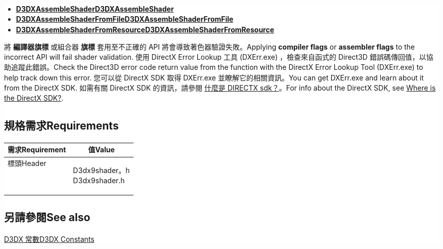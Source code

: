 -   [<span data-ttu-id="08ea8-232">**D3DXAssembleShader**</span><span class="sxs-lookup"><span data-stu-id="08ea8-232">**D3DXAssembleShader**</span></span>](d3dxassembleshader.md)
-   [<span data-ttu-id="08ea8-233">**D3DXAssembleShaderFromFile**</span><span class="sxs-lookup"><span data-stu-id="08ea8-233">**D3DXAssembleShaderFromFile**</span></span>](d3dxassembleshaderfromfile.md)
-   [<span data-ttu-id="08ea8-234">**D3DXAssembleShaderFromResource**</span><span class="sxs-lookup"><span data-stu-id="08ea8-234">**D3DXAssembleShaderFromResource**</span></span>](d3dxassembleshaderfromresource.md)

<span data-ttu-id="08ea8-235">將 **編譯器旗標** 或組合器 **旗標** 套用至不正確的 API 將會導致著色器驗證失敗。</span><span class="sxs-lookup"><span data-stu-id="08ea8-235">Applying **compiler flags** or **assembler flags** to the incorrect API will fail shader validation.</span></span> <span data-ttu-id="08ea8-236">使用 DirectX Error Lookup 工具 (DXErr.exe) ，檢查來自函式的 Direct3D 錯誤碼傳回值，以協助追蹤此錯誤。</span><span class="sxs-lookup"><span data-stu-id="08ea8-236">Check the Direct3D error code return value from the function with the DirectX Error Lookup Tool (DXErr.exe) to help track down this error.</span></span> <span data-ttu-id="08ea8-237">您可以從 DirectX SDK 取得 DXErr.exe 並瞭解它的相關資訊。</span><span class="sxs-lookup"><span data-stu-id="08ea8-237">You can get DXErr.exe and learn about it from the DirectX SDK.</span></span> <span data-ttu-id="08ea8-238">如需有關 DirectX SDK 的資訊，請參閱 [什麼是 DIRECTX sdk？](../directx-sdk--august-2009-.md)。</span><span class="sxs-lookup"><span data-stu-id="08ea8-238">For info about the DirectX SDK, see [Where is the DirectX SDK?](../directx-sdk--august-2009-.md).</span></span>

## <a name="requirements"></a><span data-ttu-id="08ea8-239">規格需求</span><span class="sxs-lookup"><span data-stu-id="08ea8-239">Requirements</span></span>



| <span data-ttu-id="08ea8-240">需求</span><span class="sxs-lookup"><span data-stu-id="08ea8-240">Requirement</span></span> | <span data-ttu-id="08ea8-241">值</span><span class="sxs-lookup"><span data-stu-id="08ea8-241">Value</span></span> |
|-------------------|------------------------------------------------------------------------------------------|
| <span data-ttu-id="08ea8-242">標頭</span><span class="sxs-lookup"><span data-stu-id="08ea8-242">Header</span></span><br/> | <dl> <span data-ttu-id="08ea8-243"><dt>D3dx9shader。h</dt></span><span class="sxs-lookup"><span data-stu-id="08ea8-243"><dt>D3dx9shader.h</dt></span></span> </dl> |



## <a name="see-also"></a><span data-ttu-id="08ea8-244">另請參閱</span><span class="sxs-lookup"><span data-stu-id="08ea8-244">See also</span></span>

<dl> <dt>

[<span data-ttu-id="08ea8-245">D3DX 常數</span><span class="sxs-lookup"><span data-stu-id="08ea8-245">D3DX Constants</span></span>](dx9-graphics-reference-d3dx-constants.md)
</dt> </dl>

 

 
